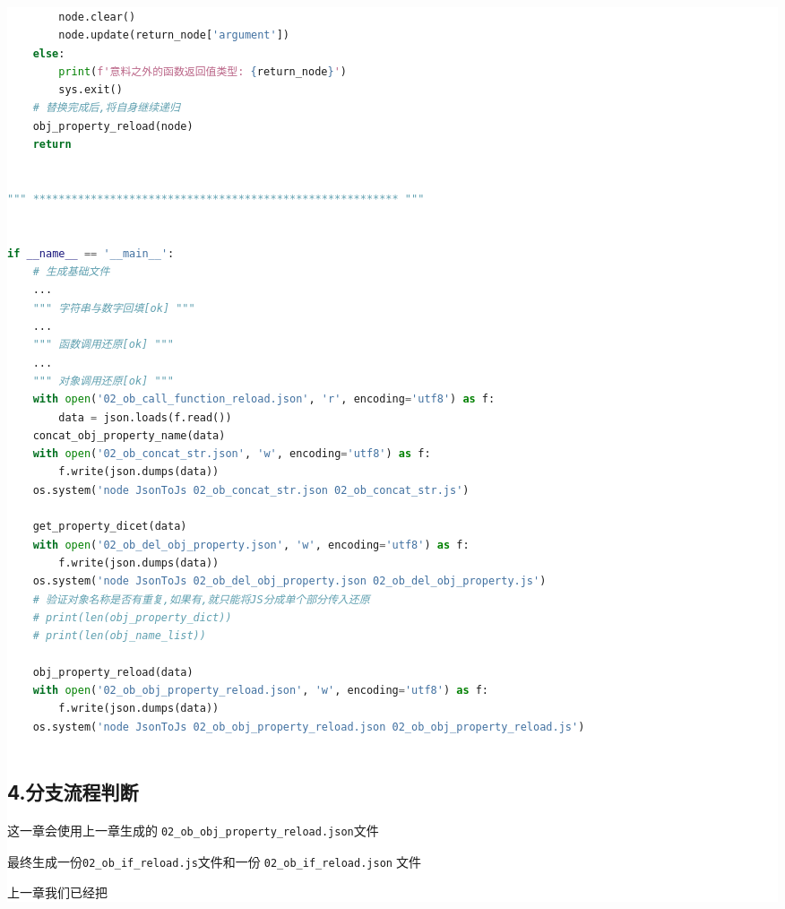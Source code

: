 ```python
        node.clear()
        node.update(return_node['argument'])
    else:
        print(f'意料之外的函数返回值类型: {return_node}')
        sys.exit()
    # 替换完成后,将自身继续递归
    obj_property_reload(node)
    return


""" ********************************************************* """


if __name__ == '__main__':
    # 生成基础文件
    ...
    """ 字符串与数字回填[ok] """
    ...
    """ 函数调用还原[ok] """
    ...
    """ 对象调用还原[ok] """
    with open('02_ob_call_function_reload.json', 'r', encoding='utf8') as f:
        data = json.loads(f.read())
    concat_obj_property_name(data)
    with open('02_ob_concat_str.json', 'w', encoding='utf8') as f:
        f.write(json.dumps(data))
    os.system('node JsonToJs 02_ob_concat_str.json 02_ob_concat_str.js')

    get_property_dicet(data)
    with open('02_ob_del_obj_property.json', 'w', encoding='utf8') as f:
        f.write(json.dumps(data))
    os.system('node JsonToJs 02_ob_del_obj_property.json 02_ob_del_obj_property.js')
    # 验证对象名称是否有重复,如果有,就只能将JS分成单个部分传入还原
    # print(len(obj_property_dict))
    # print(len(obj_name_list))

    obj_property_reload(data)
    with open('02_ob_obj_property_reload.json', 'w', encoding='utf8') as f:
        f.write(json.dumps(data))
    os.system('node JsonToJs 02_ob_obj_property_reload.json 02_ob_obj_property_reload.js')
    
```



## 4.分支流程判断

这一章会使用上一章生成的 `02_ob_obj_property_reload.json`文件

最终生成一份`02_ob_if_reload.js`文件和一份 `02_ob_if_reload.json` 文件

上一章我们已经把
